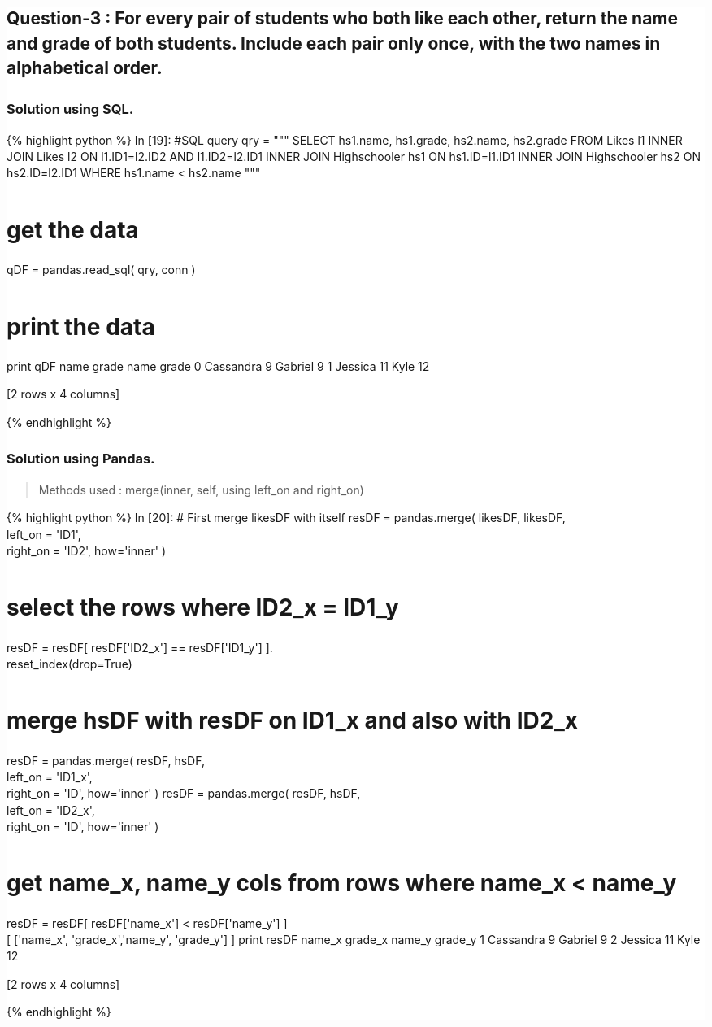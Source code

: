 ## Question-3 : For every pair of students who both like each other, return the name and grade of both students. Include each pair only once, with the two names in alphabetical order.

### Solution using SQL.

{% highlight python %}
In [19]: #SQL query
qry = """
        SELECT hs1.name, hs1.grade, hs2.name, hs2.grade FROM Likes l1
        INNER JOIN Likes l2 ON l1.ID1=l2.ID2 AND l1.ID2=l2.ID1
        INNER JOIN Highschooler hs1 ON hs1.ID=l1.ID1
        INNER JOIN Highschooler hs2 ON hs2.ID=l2.ID1
        WHERE hs1.name < hs2.name
      """
# get the data
qDF = pandas.read_sql( qry, conn )
# print the data
print qDF
        name  grade     name  grade
0  Cassandra      9  Gabriel      9
1    Jessica     11     Kyle     12

[2 rows x 4 columns]

{% endhighlight %}

### Solution using Pandas.
> Methods used : merge(inner, self, using left_on and right_on)

{% highlight python %}
In [20]: # First merge likesDF with itself
resDF = pandas.merge( likesDF, likesDF, \
                     left_on = 'ID1',\
                     right_on = 'ID2', how='inner' )
# select the rows where ID2_x = ID1_y
resDF = resDF[ resDF['ID2_x'] == resDF['ID1_y'] ].\
        reset_index(drop=True)
# merge hsDF with resDF on ID1_x and also with ID2_x
resDF = pandas.merge( resDF, hsDF, \
                     left_on = 'ID1_x',\
                     right_on = 'ID', how='inner' )
resDF = pandas.merge( resDF, hsDF, \
                     left_on = 'ID2_x',\
                     right_on = 'ID', how='inner' )
# get name_x, name_y cols from rows where name_x < name_y
resDF = resDF[ resDF['name_x'] < resDF['name_y'] ]\
        [ ['name_x', 'grade_x','name_y', 'grade_y'] ]
print resDF
      name_x  grade_x   name_y  grade_y
1  Cassandra        9  Gabriel        9
2    Jessica       11     Kyle       12

[2 rows x 4 columns]

{% endhighlight %}